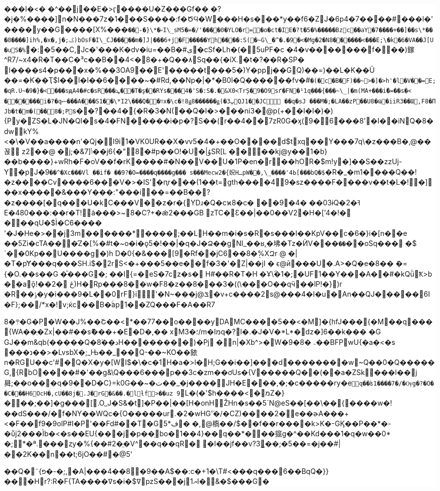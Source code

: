 ���I�<� �^��j��E�>ӷ����U�Z���Gf�� �?�j�%����]n�N���7z�1���S����:f�ԾϤ�W���H�s���\*y��f6�ZJ�6p4�7����#׭���l�'����y��G����[X%���`��-�}\*�ކI\_sM5�=�/'����0�YLO�r=�o�ct�IE�?t�5�%�����Bzc��aY�7����+��]��s\*���8����]ih%,�x�,j�;ػ)bOsF�I\_CJ�����m�]J|���6+j�F�����Yh����:S(�~G\_�^�.�9�<�Mg�2�N8������<���E;\�k�6�VA��J[U�uS�%`�:�5��C,Jc�'���K�dv�iu=��B�#ی�cSf�Lh�\(�5uPF�c
�4�v�������f���)鎵^R7/~x4�R�T��C�³c��B��4<�8�+�Q��۸Sq��{�iX.�t�?��Rܱ�SP�
I����s4�p���x�%��3OA9�� ֹE'�����t\���5�)Y�ppj��GQ)��=)��L�K��Ü
��=�K��Ҭ$I��l�I��6����~�#Rd,��Np�|�\*�B0l�Q������fv�#`�(�c�B�F)� �~>�]�>h'�l�V��=E;�qR.U~�9�}�<���sԭA4�#c�sR���ܜ��T�̥s��RYs���4�'S� :S�.�&X0<TrȘ �9�O9sґ�FN�¹1q���{��� ~\_|�m(M݅A+���iْ�=��s�<������i�?�qޝ���A���S1��\*I2\���Q��װx�\c�!8ǥ8���� ��ǥ (�3ڀQJ1� �JC ��q�sJ
���M�;�LA��zP� �U8�Ҩ�iiR3� �Ɯ,F8 �ПJb�t�m�( ��8�;P`s��?��4�{�R�3�N(��Q�I�>���ni3�@p( +��I�I�)�){Py�ZS�L� JN�QI�s�4 �FN�����i�p�?S� �(r ��4��7zR0G�ӽ(9�6���8'�I��iNQ�8�dwkY%<�\�V�� a����n'�Qj�l9i1�VK0UR� �X�vv5�4�+��O����d$txq��Y���7q\�z���B�,@��꾡 z2��@ �j;�&7]ݳ��j6{�"8�#p��O!�U�|ۇSR[L
����kj@y��1�b}��b����}+wRh�F�oV��f�rK����#�N��V��U�1P�en�r��hOR�$m!y�]��S��zzUj-Y�pJ�9`��^�Xc���Vl
��if�
��9?�O=����q����g���
s���Mecw2�{㚾HـpW��,\_����'4Ь[���bQ�$`�R�\_�m1����Q��!�z�� ��Cv����6���V�>�IS'�ԥr���(1��t=gth����49�sz����F����v��t�L�\!�]��x�����&���Y���:"���i��=��B��?�z����[�q��\�U�kC���V��z�r�{YDɹ�Q�cϰ8�c�
��9�4� ��03ɨQ�ߔ�2
E�480���:��r�T!ȧ���>~8�C?+�ǽ2���GB zTC�Ɛ��|�� 0��V2�H�['4�!�
���qU�$Ì�C6 ���� '�J�He�>��j3m������\*����;��LH��m�i�s�R�s���I��KpV��c�6�}i�[n��e ��5Zi�cTA���֬Z�[%�#t�~o�i�ǫ5�!��\|�q�J�Ձ��gNI\_��ʁ,�坲�Tz�ЍV���`��`��oSq���
�$ `��0Kp��\U����g�)h
D� 0{�&���[9�Rf�޸�jC6��8�ܸ%XԶr
@  �|�T�pɎ���q���SH.i$�2rS<�+���5��e��f�3�'�Z|��jI � ϵ@ӣ���U�.A>�Q�e�8��
ܰ�={�O.� �s��G
�֞���G�;
��I{=�eS�7cz�s�
H#��R�T�H �Ұ\ۜ�1�;� UF1ަ��Y� ��A��#�kQǜҞ>b ��aǭ!��ځ
�2)H�Rp���8� �w�F8�z��8���3�((\���О��qӵ��lP!�})r �R��ݸ�y�i���9�L��0rF}i׵'�N~���j@ݏ�v+c����2s@���4�I�u�An��QJ�����6I�F};��/\*x�!v;ќc��B�ۚap1��ZQ���F�A��R7
 
 ܊�8�G�P� W��J%��Շ��<\*��77��o����yDAMC����5��<�M]�{hfJ���{�M��q���{WA��ְ�Zx|��#��sޮ���+�E�D�,�� xM؛�3/m�Iמq�?l�.�J�V�\*L\*�dz�]6��k���
�G
GJ��m&qb(�����Q�8́��دH��������)�Pj
�n|�Xb^>�W�9�8�
ۦ��BFPwU{�a�<�s ���נ��>�LvsbX�;\_Њ��\_��Q-��~KO��銥n�RGU��c'#�Q�X�y�[WI$�\�c�1H�a�>l�H;G��i��]���d��������w~Q��0�Q�����G,{RbO����#�'��g&\Q���6���p��3c�zm��ơUs� {V�����Q��(��a�ZSk���l��j曻;��o���q�9��D�C }=k0G��~�ت��\_�j����JH�E���,�;�c�����ry�e`q��ʪ1����7�/�Ѹg�?�O��C���H6OcH�,cU��8j�.J�rG�&��.�lƚf >��uz 9`L�(�'$h����<�מZ�}���;��]�g���[.O\_J�S&�t]�P��|��[H�onHZ̆Hո�s��5`N@eS��[��\��{����w�!�� dS���/�f�NY��WQc�{O��� ��ur.�2�wHG'֒�/�CZ)����2�e��ɚA���+ \<�F��f9�9olP#I� P'��Fd#��T�Gڣ\*5� �,@槗��/$��f��r����k>K�-GϏ��P��\*�-�j2���Ìb�<�s��EU{���j�p��֖bo�1��4}��q��\*���攨g�^��Kd���1�q�w��0\* �;޵\*�ª.���ȥy�%{��#2�̤�V^��q��qR� �I��jf��v?3͟��;�5��=�j��#|��2K��n��t;6jO��#�@5 '
 
 ��Q�˜{פ�-�;,�A|���4��8�9��A$��:c�+1�\T#<���q���6��BqQ�}}���Hr?:R�F{TA����ߜs�i�$ߜpzS���j1ޔI�&�$���G� 
 